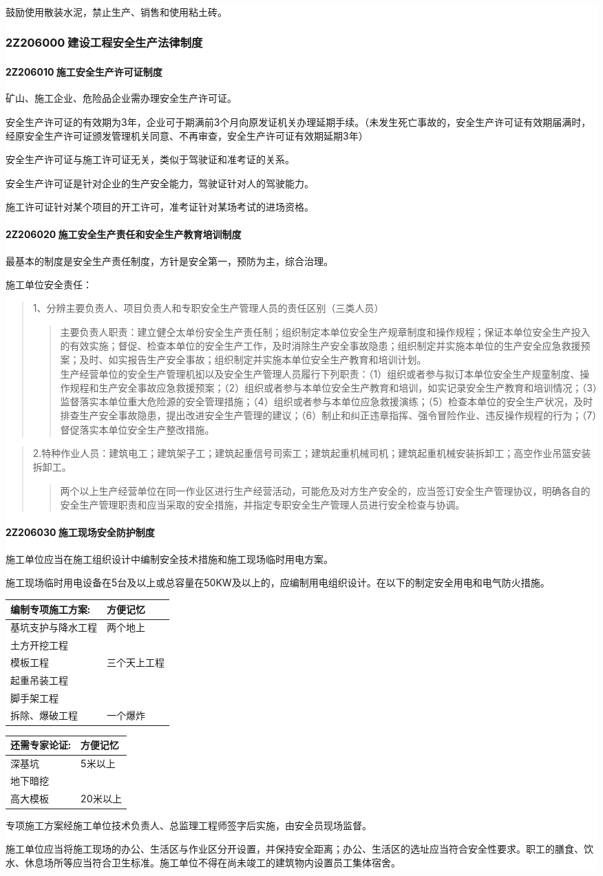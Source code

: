 鼓励使用散装水泥，禁止生产、销售和使用粘土砖。

### 2Z206000 建设工程安全生产法律制度

#### 2Z206010 施工安全生产许可证制度

矿山、施工企业、危险品企业需办理安全生产许可证。

安全生产许可证的有效期为3年，企业可于期满前3个月向原发证机关办理延期手续。（未发生死亡事故的，安全生产许可证有效期届满时，经原安全生产许可证颁发管理机关同意、不再审查，安全生产许可证有效期延期3年）

安全生产许可证与施工许可证无关，类似于驾驶证和准考证的关系。

安全生产许可证是针对企业的生产安全能力，驾驶证针对人的驾驶能力。

施工许可证针对某个项目的开工许可，准考证针对某场考试的进场资格。

#### 2Z206020 施工安全生产责任和安全生产教育培训制度

最基本的制度是安全生产责任制度，方针是安全第一，预防为主，综合治理。 

施工单位安全责任：

> 1、分辨主要负责人、项目负责人和专职安全生产管理人员的责任区别（三类人员）
>> 主要负责人职责：建立健仝太单份安全生产责任制；组织制定本单位安全生产规章制度和操作规程；保证本单位安全生产投入的有效实施；督促、检查本单位的安全生产工作，及时消除生产安全事故隐患；组织制定并实施本单位的生产安全应急救援预案；及时、如实报告生产安全事故；组织制定并实施本单位安全生产教育和培训计划。\
>> 生产经营单位的安全生产管理机抝以及安全生产管理人员履行下列职责：（1）组织或者参与拟订本单位安全生产规童制度、操作规程和生产安全事故应急救援预案；（2）组织或者参与本单位安全生产教育和培训，如实记录安全生产教育和培训情况；（3）监督落实本单位重大危险源的安全管理措施；（4）组织或者参与本单位应急救援演练；（5）检查本单位的安全生产状况，及时排查生产安全事故隐患，提出改进安全生产管理的建议；（6）制止和纠正违章指挥、强令冒险作业、违反操作规程的行为；（7）督促落实本单位安全生产整改措施。

> 2.特种作业人员：建筑电工；建筑架子工；建筑起重信号司索工；建筑起重机械司机；建筑起重机械安装拆卸工；高空作业吊篮安装拆卸工。
>> 两个以上生产经营单位在同一作业区进行生产经营活动，可能危及对方生产安全的，应当签订安全生产管理协议，明确各自的安全生产管理职责和应当采取的安全措施，并指定专职安全生产管理人员进行安全检查与协调。

#### 2Z206030 施工现场安全防护制度

施工单位应当在施工组织设计中编制安全技术措施和施工现场临时用电方案。 

施工现场临时用电设备在5台及以上或总容量在50KW及以上的，应编制用电组织设计。在以下的制定安全用电和电气防火措施。

编制专项施工方案: | 方便记忆
:--- | :--- 
基坑支护与降水工程 | 两个地上
土方开挖工程 |
模板工程 | 三个天上工程
起重吊装工程 |
脚手架工程 |
拆除、爆破工程 | 一个爆炸

还需专家论证: | 方便记忆
:--- | :--- 
深基坑 | 5米以上
地下暗挖 |
高大模板 | 20米以上

专项施工方案经施工单位技术负责人、总监理工程师签字后实施，由安全员现场监督。

施工单位应当将施工现场的办公、生活区与作业区分开设置，并保持安全距离；办公、生活区的选址应当符合安全性要求。职工的膳食、饮水、休息场所等应当符合卫生标准。施工单位不得在尚未竣工的建筑物内设置员工集体宿舍。
